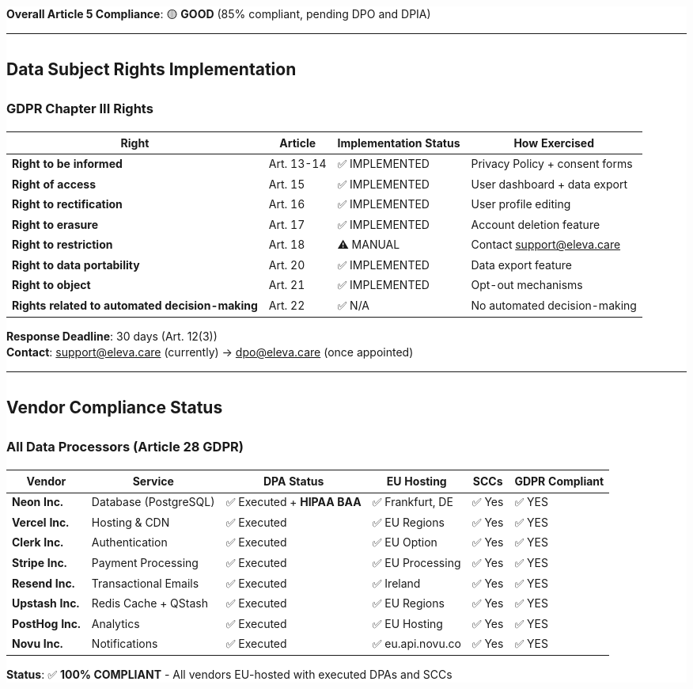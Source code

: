 **Overall Article 5 Compliance**: 🟡 **GOOD** (85% compliant, pending DPO and DPIA)

---

## Data Subject Rights Implementation

### GDPR Chapter III Rights

| Right                                           | Article    | Implementation Status | How Exercised                  |
| ----------------------------------------------- | ---------- | --------------------- | ------------------------------ |
| **Right to be informed**                        | Art. 13-14 | ✅ IMPLEMENTED        | Privacy Policy + consent forms |
| **Right of access**                             | Art. 15    | ✅ IMPLEMENTED        | User dashboard + data export   |
| **Right to rectification**                      | Art. 16    | ✅ IMPLEMENTED        | User profile editing           |
| **Right to erasure**                            | Art. 17    | ✅ IMPLEMENTED        | Account deletion feature       |
| **Right to restriction**                        | Art. 18    | ⚠️ MANUAL             | Contact support@eleva.care     |
| **Right to data portability**                   | Art. 20    | ✅ IMPLEMENTED        | Data export feature            |
| **Right to object**                             | Art. 21    | ✅ IMPLEMENTED        | Opt-out mechanisms             |
| **Rights related to automated decision-making** | Art. 22    | ✅ N/A                | No automated decision-making   |

**Response Deadline**: 30 days (Art. 12(3))  
**Contact**: support@eleva.care (currently) → dpo@eleva.care (once appointed)

---

## Vendor Compliance Status

### All Data Processors (Article 28 GDPR)

| Vendor           | Service               | DPA Status                  | EU Hosting        | SCCs   | GDPR Compliant |
| ---------------- | --------------------- | --------------------------- | ----------------- | ------ | -------------- |
| **Neon Inc.**    | Database (PostgreSQL) | ✅ Executed + **HIPAA BAA** | ✅ Frankfurt, DE  | ✅ Yes | ✅ YES         |
| **Vercel Inc.**  | Hosting & CDN         | ✅ Executed                 | ✅ EU Regions     | ✅ Yes | ✅ YES         |
| **Clerk Inc.**   | Authentication        | ✅ Executed                 | ✅ EU Option      | ✅ Yes | ✅ YES         |
| **Stripe Inc.**  | Payment Processing    | ✅ Executed                 | ✅ EU Processing  | ✅ Yes | ✅ YES         |
| **Resend Inc.**  | Transactional Emails  | ✅ Executed                 | ✅ Ireland        | ✅ Yes | ✅ YES         |
| **Upstash Inc.** | Redis Cache + QStash  | ✅ Executed                 | ✅ EU Regions     | ✅ Yes | ✅ YES         |
| **PostHog Inc.** | Analytics             | ✅ Executed                 | ✅ EU Hosting     | ✅ Yes | ✅ YES         |
| **Novu Inc.**    | Notifications         | ✅ Executed                 | ✅ eu.api.novu.co | ✅ Yes | ✅ YES         |

**Status**: ✅ **100% COMPLIANT** - All vendors EU-hosted with executed DPAs and SCCs
